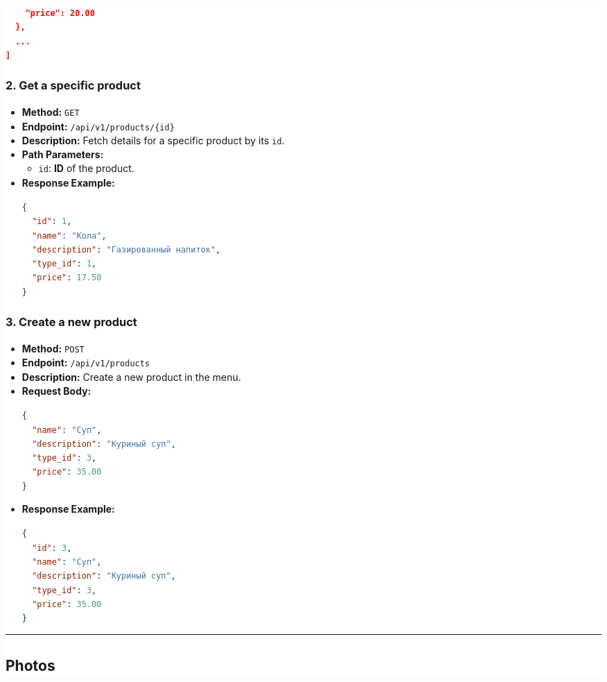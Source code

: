   ```json
      "price": 20.00
    },
    ...
  ]
  ```

### 2. Get a specific product
- **Method:** `GET`
- **Endpoint:** `/api/v1/products/{id}`
- **Description:** Fetch details for a specific product by its `id`.
- **Path Parameters:**
  - `id`: **ID** of the product.
- **Response Example:**
  ```json
  {
    "id": 1,
    "name": "Кола",
    "description": "Газированный напиток",
    "type_id": 1,
    "price": 17.50
  }
  ```

### 3. Create a new product
- **Method:** `POST`
- **Endpoint:** `/api/v1/products`
- **Description:** Create a new product in the menu.
- **Request Body:**
  ```json
  {
    "name": "Суп",
    "description": "Куриный суп",
    "type_id": 3,
    "price": 35.00
  }
  ```
- **Response Example:**
  ```json
  {
    "id": 3,
    "name": "Суп",
    "description": "Куриный суп",
    "type_id": 3,
    "price": 35.00
  }
  ```

---

## Photos
